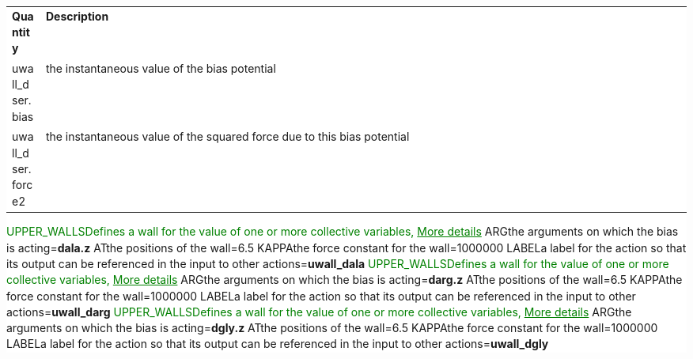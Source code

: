 <span style="display:none;" id="data/SBP_plumed_nest/Plumed_files/K8AK11A/plumed.datuwall_dser">The UPPER_WALLS action with label <b>uwall_dser</b> calculates the following quantities:<table  align="center" frame="void" width="95%" cellpadding="5%"><tr><td width="5%"><b> Quantity </b>  </td><td><b> Description </b> </td></tr><tr><td width="5%">uwall_dser.bias</td><td>the instantaneous value of the bias potential</td></tr><tr><td width="5%">uwall_dser.force2</td><td>the instantaneous value of the squared force due to this bias potential</td></tr></table></span><span class="plumedtooltip" style="color:green">UPPER_WALLS<span class="right">Defines a wall for the value of one or more collective variables, <a href="https://www.plumed.org/doc-master/user-doc/html/UPPER_WALLS" style="color:green">More details</a><i></i></span></span> <span class="plumedtooltip">ARG<span class="right">the arguments on which the bias is acting<i></i></span></span>=<b name="data/SBP_plumed_nest/Plumed_files/K8AK11A/plumed.datdala">dala.z</b> <span class="plumedtooltip">AT<span class="right">the positions of the wall<i></i></span></span>=6.5 <span class="plumedtooltip">KAPPA<span class="right">the force constant for the wall<i></i></span></span>=1000000 <span class="plumedtooltip">LABEL<span class="right">a label for the action so that its output can be referenced in the input to other actions<i></i></span></span>=<b name="data/SBP_plumed_nest/Plumed_files/K8AK11A/plumed.datuwall_dala" onclick='showPath("data/SBP_plumed_nest/Plumed_files/K8AK11A/plumed.dat","data/SBP_plumed_nest/Plumed_files/K8AK11A/plumed.datuwall_dala","data/SBP_plumed_nest/Plumed_files/K8AK11A/plumed.datuwall_dala","brown")'>uwall_dala</b>
<span style="display:none;" id="data/SBP_plumed_nest/Plumed_files/K8AK11A/plumed.datuwall_dala">The UPPER_WALLS action with label <b>uwall_dala</b> calculates the following quantities:<table  align="center" frame="void" width="95%" cellpadding="5%"><tr><td width="5%"><b> Quantity </b>  </td><td><b> Description </b> </td></tr><tr><td width="5%">uwall_dala.bias</td><td>the instantaneous value of the bias potential</td></tr><tr><td width="5%">uwall_dala.force2</td><td>the instantaneous value of the squared force due to this bias potential</td></tr></table></span><span class="plumedtooltip" style="color:green">UPPER_WALLS<span class="right">Defines a wall for the value of one or more collective variables, <a href="https://www.plumed.org/doc-master/user-doc/html/UPPER_WALLS" style="color:green">More details</a><i></i></span></span> <span class="plumedtooltip">ARG<span class="right">the arguments on which the bias is acting<i></i></span></span>=<b name="data/SBP_plumed_nest/Plumed_files/K8AK11A/plumed.datdarg">darg.z</b> <span class="plumedtooltip">AT<span class="right">the positions of the wall<i></i></span></span>=6.5 <span class="plumedtooltip">KAPPA<span class="right">the force constant for the wall<i></i></span></span>=1000000 <span class="plumedtooltip">LABEL<span class="right">a label for the action so that its output can be referenced in the input to other actions<i></i></span></span>=<b name="data/SBP_plumed_nest/Plumed_files/K8AK11A/plumed.datuwall_darg" onclick='showPath("data/SBP_plumed_nest/Plumed_files/K8AK11A/plumed.dat","data/SBP_plumed_nest/Plumed_files/K8AK11A/plumed.datuwall_darg","data/SBP_plumed_nest/Plumed_files/K8AK11A/plumed.datuwall_darg","brown")'>uwall_darg</b>
<span style="display:none;" id="data/SBP_plumed_nest/Plumed_files/K8AK11A/plumed.datuwall_darg">The UPPER_WALLS action with label <b>uwall_darg</b> calculates the following quantities:<table  align="center" frame="void" width="95%" cellpadding="5%"><tr><td width="5%"><b> Quantity </b>  </td><td><b> Description </b> </td></tr><tr><td width="5%">uwall_darg.bias</td><td>the instantaneous value of the bias potential</td></tr><tr><td width="5%">uwall_darg.force2</td><td>the instantaneous value of the squared force due to this bias potential</td></tr></table></span><span class="plumedtooltip" style="color:green">UPPER_WALLS<span class="right">Defines a wall for the value of one or more collective variables, <a href="https://www.plumed.org/doc-master/user-doc/html/UPPER_WALLS" style="color:green">More details</a><i></i></span></span> <span class="plumedtooltip">ARG<span class="right">the arguments on which the bias is acting<i></i></span></span>=<b name="data/SBP_plumed_nest/Plumed_files/K8AK11A/plumed.datdgly">dgly.z</b> <span class="plumedtooltip">AT<span class="right">the positions of the wall<i></i></span></span>=6.5 <span class="plumedtooltip">KAPPA<span class="right">the force constant for the wall<i></i></span></span>=1000000 <span class="plumedtooltip">LABEL<span class="right">a label for the action so that its output can be referenced in the input to other actions<i></i></span></span>=<b name="data/SBP_plumed_nest/Plumed_files/K8AK11A/plumed.datuwall_dgly" onclick='showPath("data/SBP_plumed_nest/Plumed_files/K8AK11A/plumed.dat","data/SBP_plumed_nest/Plumed_files/K8AK11A/plumed.datuwall_dgly","data/SBP_plumed_nest/Plumed_files/K8AK11A/plumed.datuwall_dgly","brown")'>uwall_dgly</b>